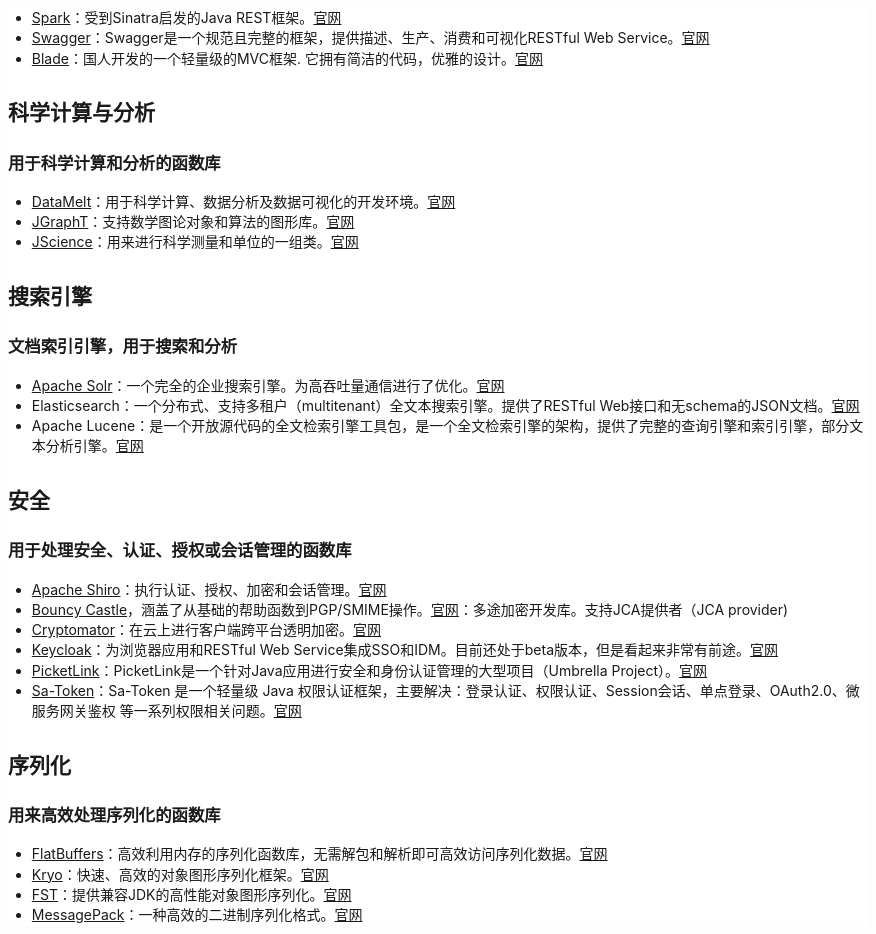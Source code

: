 - [Spark](http://www.importnew.com/sparkjava/)：受到Sinatra启发的Java REST框架。[官网](http://sparkjava.com/)
- [Swagger](http://www.importnew.com/swagger/)：Swagger是一个规范且完整的框架，提供描述、生产、消费和可视化RESTful Web Service。[官网](http://swagger.io/)
- [Blade](http://www.importnew.com/bladejava/)：国人开发的一个轻量级的MVC框架. 它拥有简洁的代码，优雅的设计。[官网](https://lets-blade.com/)


## 科学计算与分析
### 用于科学计算和分析的函数库
- [DataMelt](http://www.importnew.com/datamelt/)：用于科学计算、数据分析及数据可视化的开发环境。[官网](http://jwork.org/dmelt/)
- [JGraphT](http://www.importnew.com/jgrapht/)：支持数学图论对象和算法的图形库。[官网](https://github.com/jgrapht/jgrapht)
- [JScience](http://www.importnew.com/jscience/)：用来进行科学测量和单位的一组类。[官网](http://jscience.org/)


## 搜索引擎
### 文档索引引擎，用于搜索和分析
- [Apache Solr](http://www.importnew.com/solr/)：一个完全的企业搜索引擎。为高吞吐量通信进行了优化。[官网](http://lucene.apache.org/solr/)
- Elasticsearch：一个分布式、支持多租户（multitenant）全文本搜索引擎。提供了RESTful Web接口和无schema的JSON文档。[官网](http://www.elsticsearch.org/)
- Apache Lucene：是一个开放源代码的全文检索引擎工具包，是一个全文检索引擎的架构，提供了完整的查询引擎和索引引擎，部分文本分析引擎。[官网](http://lucene.apache.org/)


## 安全
### 用于处理安全、认证、授权或会话管理的函数库
- [Apache Shiro](http://www.importnew.com/shiro/)：执行认证、授权、加密和会话管理。[官网](http://shiro.apache.org/)
- [Bouncy Castle](http://www.importnew.com/bouncy-castle/)，涵盖了从基础的帮助函数到PGP/SMIME操作。[官网](https://www.bouncycastle.org/java.html)：多途加密开发库。支持JCA提供者（JCA provider)
- [Cryptomator](http://www.importnew.com/cryptomator/)：在云上进行客户端跨平台透明加密。[官网](https://cryptomator.org/)
- [Keycloak](http://www.importnew.com/keycloak/)：为浏览器应用和RESTful Web Service集成SSO和IDM。目前还处于beta版本，但是看起来非常有前途。[官网](http://keycloak.jboss.org/)
- [PicketLink](http://www.importnew.com/picketlink/)：PicketLink是一个针对Java应用进行安全和身份认证管理的大型项目（Umbrella Project）。[官网](http://picketlink.org/)
- [Sa-Token](https://github.com/dromara/sa-token)：Sa-Token 是一个轻量级 Java 权限认证框架，主要解决：登录认证、权限认证、Session会话、单点登录、OAuth2.0、微服务网关鉴权 等一系列权限相关问题。[官网](https://sa-token.dev33.cn/)


## 序列化
### 用来高效处理序列化的函数库
- [FlatBuffers](http://www.importnew.com/flatbuffers/)：高效利用内存的序列化函数库，无需解包和解析即可高效访问序列化数据。[官网](https://github.com/google/flatbuffers)
- [Kryo](http://www.importnew.com/kryo/)：快速、高效的对象图形序列化框架。[官网](https://github.com/EsotericSoftware/kryo)
- [FST](http://www.importnew.com/fst/)：提供兼容JDK的高性能对象图形序列化。[官网](https://github.com/RuedigerMoeller/fast-serialization)
- [MessagePack](http://www.importnew.com/messagepack/)：一种高效的二进制序列化格式。[官网](https://github.com/msgpack/msgpack-java)
